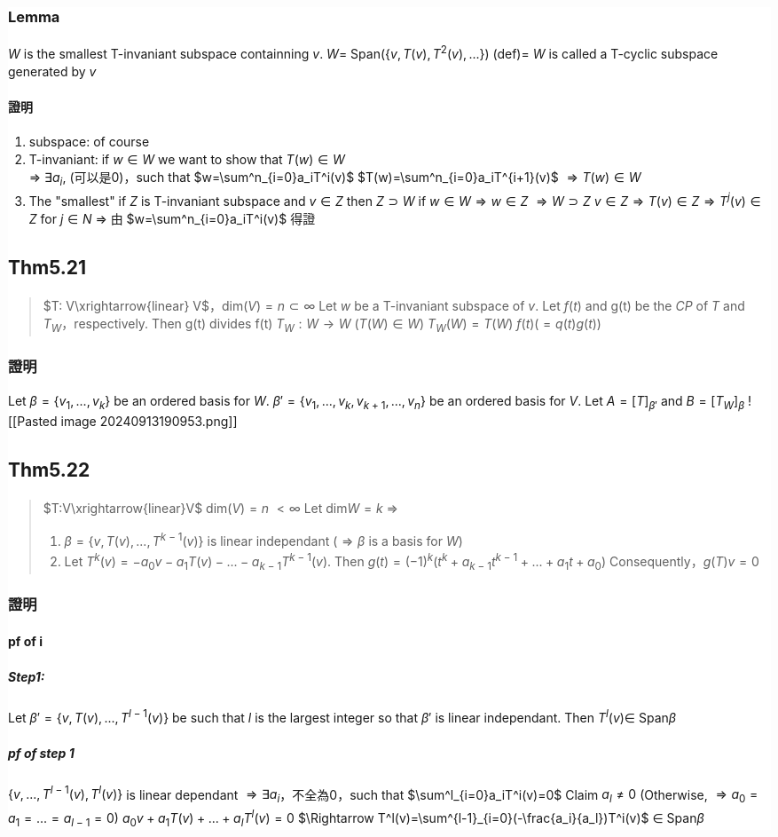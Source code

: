 ### Lemma
$W$ is the smallest T-invaniant subspace containning $v$.
$W=$ Span($\{v, T(v), T^2(v),...\}$)
(def)$=$ $W$ is called a T-cyclic subspace generated by $v$

#### 證明
1. subspace: of course
2. T-invaniant: if $w\in W$
we want to show that $T(w)\in W$   
$\Rightarrow$ $\exists a_i,$ (可以是0)，such that
$w=\sum^n_{i=0}a_iT^i(v)$
$T(w)=\sum^n_{i=0}a_iT^{i+1}(v)$
$\Rightarrow T(w)\in W$
3. The "smallest"
if $Z$ is T-invaniant subspace and $v\in Z$ then $Z\supset W$
if $w\in W$$\Rightarrow w\in Z$
$\Rightarrow W\supset Z$
$v\in Z$$\Rightarrow T(v)\in Z\Rightarrow T^j(v)\in Z$
for $j\in N$
$\Rightarrow$ 由 $w=\sum^n_{i=0}a_iT^i(v)$ 得證

## Thm5.21
>$T: V\xrightarrow{linear} V$，dim($V$)$=n\subset \infty$
>Let $w$ be a T-invaniant subspace of $v$. Let $f(t)$ and g(t) be the $CP$ of $T$ and $T_W$，respectively.
>Then g(t) divides f(t)
$T_W:W\rightarrow W$ $(T(W)\in W)$  $T_W(W)=T(W)$
$f(t)(=q(t)g(t))$

### 證明
Let $\beta=\{v_1,...,v_k\}$ be an ordered basis for $W$. $\beta'=\{v_1,...,v_k,v_{k+1},...,v_n\}$ be an ordered basis for $V$. Let $A=[T]_{\beta'}$ and $B=[T_W]_{\beta}$
![[Pasted image 20240913190953.png]]

## Thm5.22
> $T:V\xrightarrow{linear}V$
> dim($V$)$=n$ $<\infty$
> Let dim$W=k$
> $\Rightarrow$
> 1. $\beta=\{v, T(v),...,T^{k-1}(v)\}$ is linear independant ($\Rightarrow \beta$ is a basis for $W$)
> 2. Let $T^k(v)=-a_0v-a_1T(v)-...-a_{k-1}T^{k-1}(v)$. Then $g(t)=(-1)^k(t^k+a_{k-1}t^{k-1}+...+a_1t+a_0)$
>    Consequently，$g(T)v=0$
### 證明
#### pf of i
##### Step1:
Let $\beta'=\{v,T(v),...,T^{l-1}(v)\}$ be such that $l$ is the largest integer so that $\beta'$ is linear independant. Then $T^l(v)\in$ Span$\beta$
##### pf of step 1
$\{v,...,T^{l-1}(v),T^{l}(v)\}$ is linear dependant
$\Rightarrow \exists a_i$，不全為0，such that $\sum^l_{i=0}a_iT^i(v)=0$
Claim $a_l\neq0$
(Otherwise, $\Rightarrow a_0=a_1=...=a_{l-1}=0$)
$a_0v+a_1T(v)+...+a_lT^l(v)=0$
$\Rightarrow T^l(v)=\sum^{l-1}_{i=0}(-\frac{a_i}{a_l})T^i(v)$ $\in$ Span$\beta$
